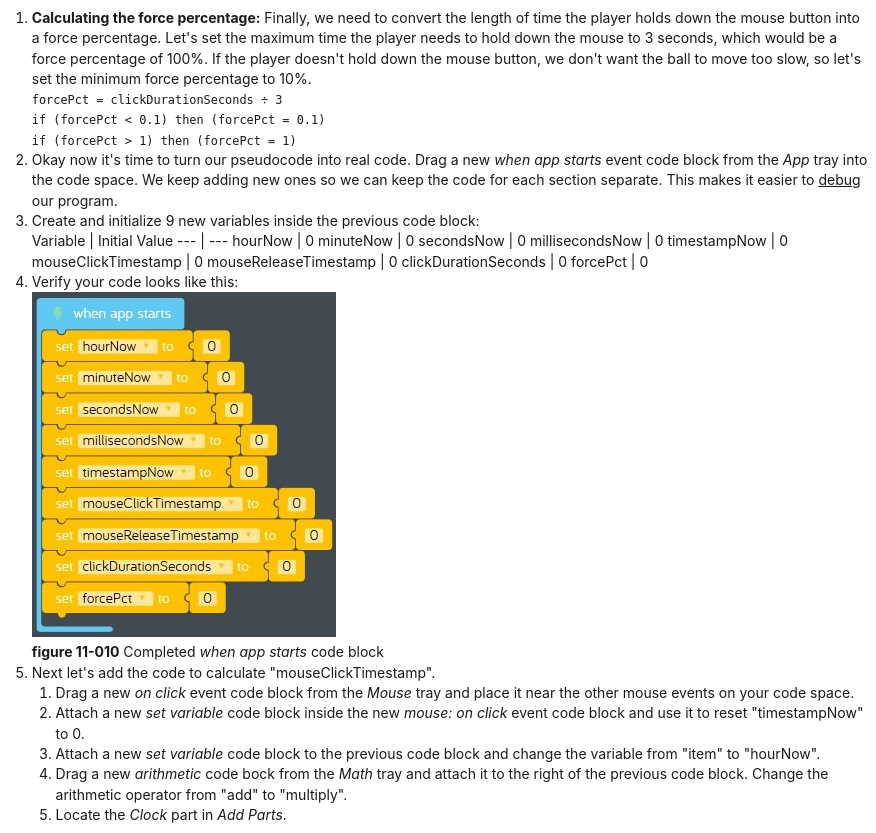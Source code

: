 1. **Calculating the force percentage:** Finally, we need to convert the length of time the player holds down the mouse button into a force percentage. Let's set the maximum time the player needs to hold down the mouse to 3 seconds, which would be a force percentage of 100%. If the player doesn't hold down the mouse button, we don't want the ball to move too slow, so let's set the minimum force percentage to 10%.  
`forcePct = clickDurationSeconds ÷ 3`  
`if (forcePct < 0.1) then (forcePct = 0.1)`  
`if (forcePct > 1) then (forcePct = 1)`
1. Okay now it's time to turn our pseudocode into real code. Drag a new *when app starts* event code block from the *App* tray into the code space. We keep adding new ones so we can keep the code for each section separate. This makes it easier to [debug](https://en.wikipedia.org/wiki/Debugging) our program.
1. Create and initialize 9 new variables inside the previous code block:  
    Variable | Initial Value
    --- | ---
    hourNow | 0
    minuteNow | 0
    secondsNow | 0
    millisecondsNow | 0
    timestampNow | 0
    mouseClickTimestamp | 0
    mouseReleaseTimestamp | 0
    clickDurationSeconds | 0
    forcePct | 0
1. Verify your code looks like this:  
    ![11-010](./images/11-010.jpg)  
    **figure 11-010** Completed *when app starts* code block
1. Next let's add the code to calculate "mouseClickTimestamp".
    1. Drag a new *on click* event code block from the *Mouse* tray and place it near the other mouse events on your code space.
    1. Attach a new *set variable* code block inside the new *mouse: on click* event code block and use it to reset "timestampNow" to 0.
    1. Attach a new *set variable* code block to the previous code block and change the variable from "item" to "hourNow".
    1. Drag a new *arithmetic* code bock from the *Math* tray and attach it to the right of the previous code block. Change the arithmetic operator from "add" to "multiply".
    1. Locate the *Clock* part in *Add Parts*.